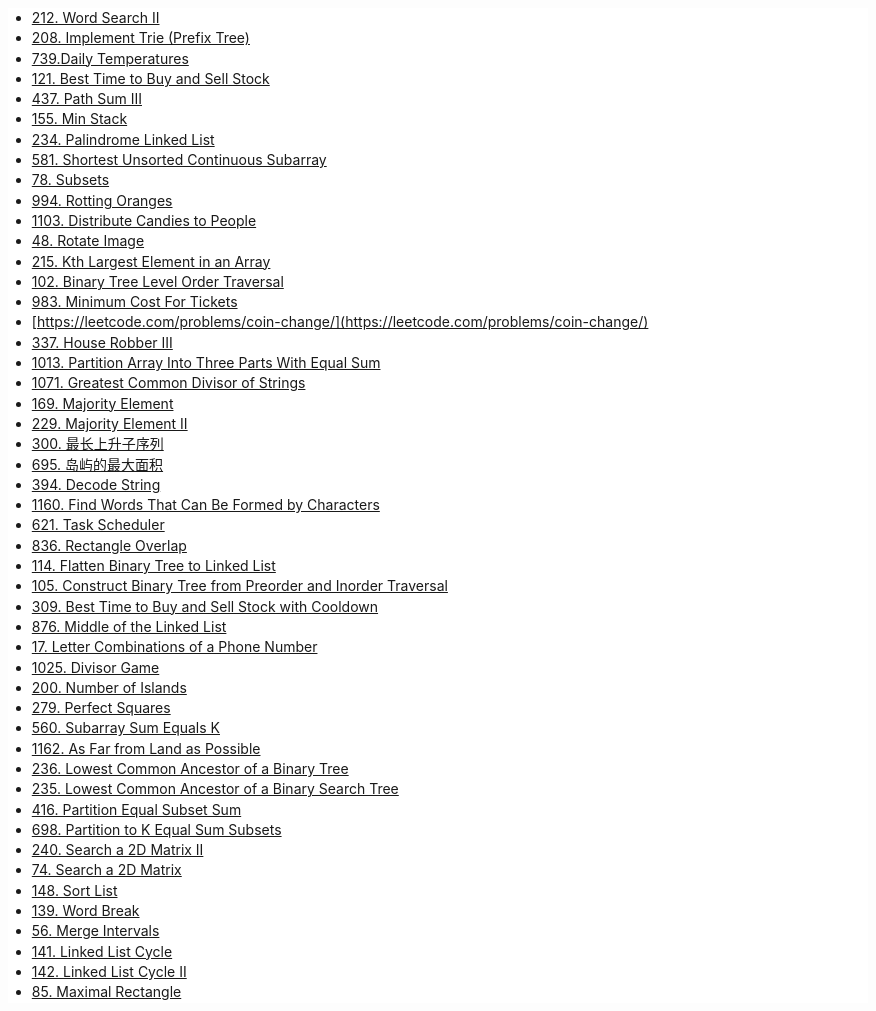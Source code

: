 * [212. Word Search II](https://leetcode.com/problems/word-search-ii/)
* [208. Implement Trie (Prefix Tree)](https://leetcode.com/problems/implement-trie-prefix-tree/submissions/)
* [739.Daily Temperatures](https://leetcode.com/problems/daily-temperatures/)
* [121. Best Time to Buy and Sell Stock](https://leetcode.com/problems/best-time-to-buy-and-sell-stock/)
* [437. Path Sum III](https://leetcode.com/problems/path-sum-iii/)
* [155. Min Stack](https://leetcode.com/problems/min-stack/)
* [234. Palindrome Linked List](https://leetcode.com/problems/palindrome-linked-list/)
* [581. Shortest Unsorted Continuous Subarray](https://leetcode.com/problems/shortest-unsorted-continuous-subarray/)
* [78. Subsets](https://leetcode.com/problems/subsets/)
* [994. Rotting Oranges](https://leetcode.com/problems/rotting-oranges/)
* [1103. Distribute Candies to People](https://leetcode.com/problems/distribute-candies-to-people/)
* [48. Rotate Image](https://leetcode.com/problems/rotate-image/)
* [215. Kth Largest Element in an Array](https://leetcode.com/problems/kth-largest-element-in-an-array/)
* [102. Binary Tree Level Order Traversal](https://leetcode.com/problems/binary-tree-level-order-traversal/)
* [983. Minimum Cost For Tickets](https://leetcode.com/problems/minimum-cost-for-tickets/)
* [https://leetcode.com/problems/coin-change/](https://leetcode.com/problems/coin-change/)
* [337. House Robber III](https://leetcode.com/problems/house-robber-iii/)
* [1013. Partition Array Into Three Parts With Equal Sum](https://leetcode.com/problems/partition-array-into-three-parts-with-equal-sum/)
* [1071. Greatest Common Divisor of Strings](https://leetcode.com/problems/greatest-common-divisor-of-strings/)
* [169. Majority Element](https://leetcode.com/problems/majority-element/)
* [229. Majority Element II](https://leetcode.com/problems/majority-element-ii/)
* [300. 最长上升子序列](https://leetcode-cn.com/problems/longest-increasing-subsequence/)
* [695. 岛屿的最大面积](https://leetcode-cn.com/problems/max-area-of-island/)
* [394. Decode String](https://leetcode.com/problems/decode-string/)
* [1160. Find Words That Can Be Formed by Characters](https://leetcode.com/problems/find-words-that-can-be-formed-by-characters/)
* [621. Task Scheduler](https://leetcode.com/problems/task-scheduler/)
* [836. Rectangle Overlap](https://leetcode.com/problems/rectangle-overlap/)
* [114. Flatten Binary Tree to Linked List](https://leetcode.com/problems/flatten-binary-tree-to-linked-list/)
* [105. Construct Binary Tree from Preorder and Inorder Traversal](https://leetcode.com/problems/construct-binary-tree-from-preorder-and-inorder-traversal/)
* [309. Best Time to Buy and Sell Stock with Cooldown](https://leetcode.com/problems/best-time-to-buy-and-sell-stock-with-cooldown/)
* [876. Middle of the Linked List](https://leetcode.com/problems/middle-of-the-linked-list/)
* [17. Letter Combinations of a Phone Number](https://leetcode.com/problems/letter-combinations-of-a-phone-number/)
* [1025. Divisor Game](https://leetcode.com/problems/divisor-game/)
* [200. Number of Islands](https://leetcode.com/problems/number-of-islands/)
* [279. Perfect Squares](https://leetcode.com/problems/perfect-squares/)
* [560. Subarray Sum Equals K](https://leetcode.com/problems/subarray-sum-equals-k/)
* [1162. As Far from Land as Possible](https://leetcode.com/problems/as-far-from-land-as-possible/)
* [236. Lowest Common Ancestor of a Binary Tree](https://leetcode.com/problems/lowest-common-ancestor-of-a-binary-tree/)
* [235. Lowest Common Ancestor of a Binary Search Tree](https://leetcode.com/problems/lowest-common-ancestor-of-a-binary-search-tree/)
* [416. Partition Equal Subset Sum](https://leetcode.com/problems/partition-equal-subset-sum/)
* [698. Partition to K Equal Sum Subsets](https://leetcode.com/problems/partition-to-k-equal-sum-subsets/)
* [240. Search a 2D Matrix II](https://leetcode.com/problems/search-a-2d-matrix-ii/)
* [74. Search a 2D Matrix](https://leetcode.com/problems/search-a-2d-matrix/)
* [148. Sort List](https://leetcode.com/problems/sort-list/)
* [139. Word Break](https://leetcode.com/problems/word-break/)
* [56. Merge Intervals](https://leetcode.com/problems/merge-intervals/)
* [141. Linked List Cycle](https://leetcode.com/problems/linked-list-cycle/)
* [142. Linked List Cycle II](https://leetcode.com/problems/linked-list-cycle-ii/)
* [85. Maximal Rectangle](https://leetcode.com/problems/maximal-rectangle/)